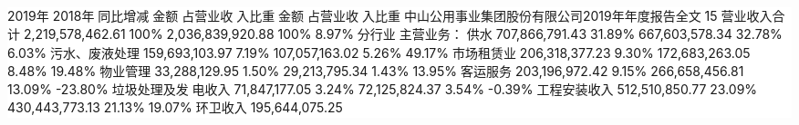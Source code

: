 2019年
2018年
同比增减
金额
占营业收
入比重
金额
占营业收
入比重
中山公用事业集团股份有限公司2019年年度报告全文
15
营业收入合计
2,219,578,462.61
100%
2,036,839,920.88
100%
8.97%
分行业
主营业务：
供水
707,866,791.43
31.89%
667,603,578.34
32.78%
6.03%
污水、废液处理
159,693,103.97
7.19%
107,057,163.02
5.26%
49.17%
市场租赁业
206,318,377.23
9.30%
172,683,263.05
8.48%
19.48%
物业管理
33,288,129.95
1.50%
29,213,795.34
1.43%
13.95%
客运服务
203,196,972.42
9.15%
266,658,456.81
13.09%
-23.80%
垃圾处理及发
电收入
71,847,177.05
3.24%
72,125,824.37
3.54%
-0.39%
工程安装收入
512,510,850.77
23.09%
430,443,773.13
21.13%
19.07%
环卫收入
195,644,075.25